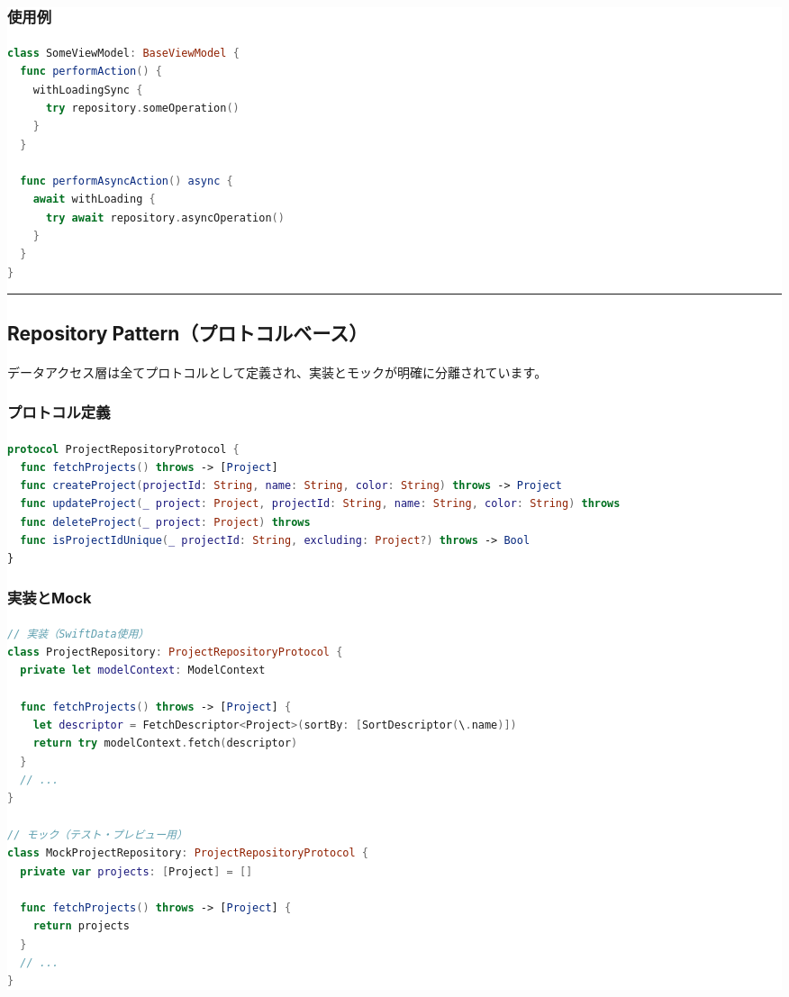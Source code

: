 ### 使用例

```swift
class SomeViewModel: BaseViewModel {
  func performAction() {
    withLoadingSync {
      try repository.someOperation()
    }
  }

  func performAsyncAction() async {
    await withLoading {
      try await repository.asyncOperation()
    }
  }
}
```

---

## Repository Pattern（プロトコルベース）

データアクセス層は全てプロトコルとして定義され、実装とモックが明確に分離されています。

### プロトコル定義

```swift
protocol ProjectRepositoryProtocol {
  func fetchProjects() throws -> [Project]
  func createProject(projectId: String, name: String, color: String) throws -> Project
  func updateProject(_ project: Project, projectId: String, name: String, color: String) throws
  func deleteProject(_ project: Project) throws
  func isProjectIdUnique(_ projectId: String, excluding: Project?) throws -> Bool
}
```

### 実装とMock

```swift
// 実装（SwiftData使用）
class ProjectRepository: ProjectRepositoryProtocol {
  private let modelContext: ModelContext

  func fetchProjects() throws -> [Project] {
    let descriptor = FetchDescriptor<Project>(sortBy: [SortDescriptor(\.name)])
    return try modelContext.fetch(descriptor)
  }
  // ...
}

// モック（テスト・プレビュー用）
class MockProjectRepository: ProjectRepositoryProtocol {
  private var projects: [Project] = []

  func fetchProjects() throws -> [Project] {
    return projects
  }
  // ...
}
```
